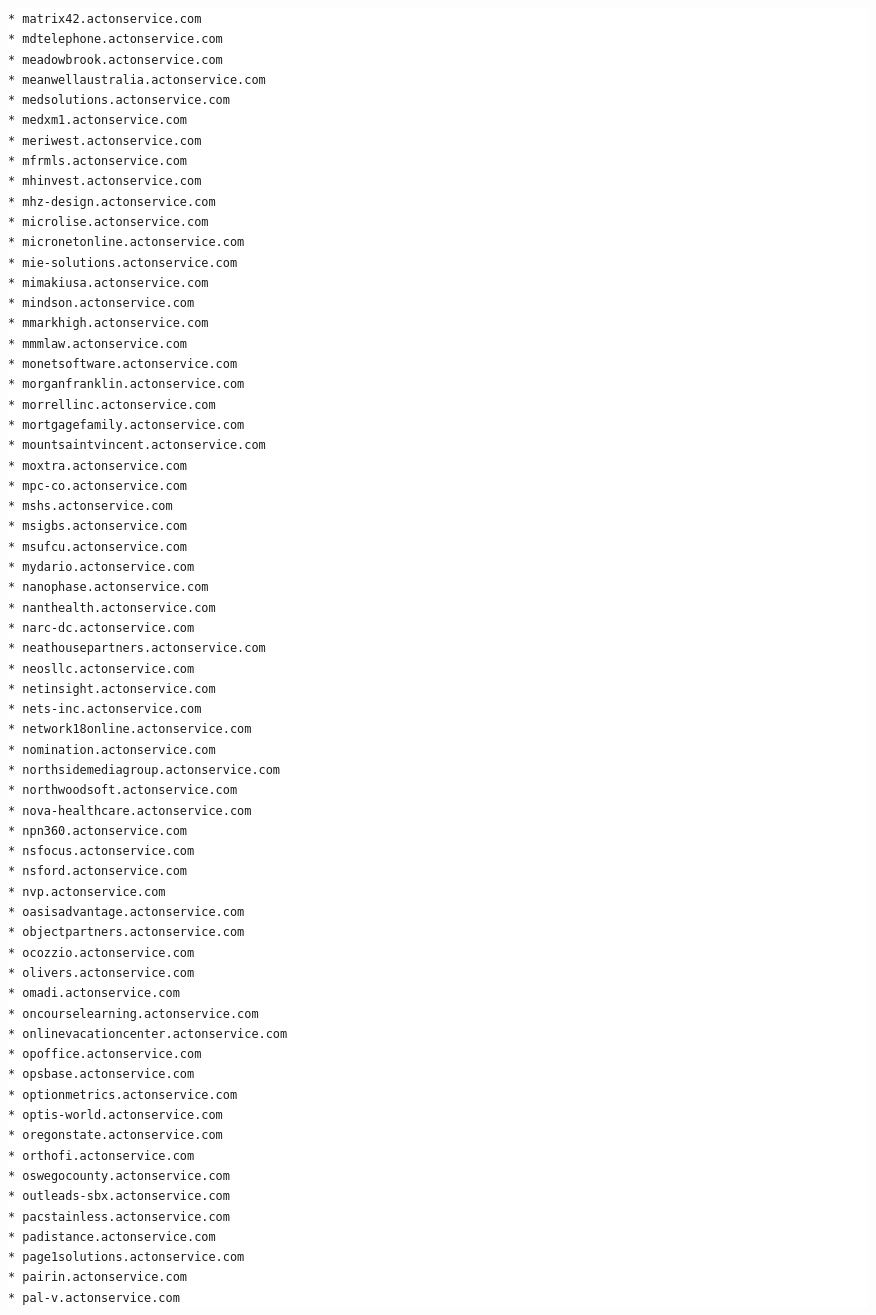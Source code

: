     * matrix42.actonservice.com
    * mdtelephone.actonservice.com
    * meadowbrook.actonservice.com
    * meanwellaustralia.actonservice.com
    * medsolutions.actonservice.com
    * medxm1.actonservice.com
    * meriwest.actonservice.com
    * mfrmls.actonservice.com
    * mhinvest.actonservice.com
    * mhz-design.actonservice.com
    * microlise.actonservice.com
    * micronetonline.actonservice.com
    * mie-solutions.actonservice.com
    * mimakiusa.actonservice.com
    * mindson.actonservice.com
    * mmarkhigh.actonservice.com
    * mmmlaw.actonservice.com
    * monetsoftware.actonservice.com
    * morganfranklin.actonservice.com
    * morrellinc.actonservice.com
    * mortgagefamily.actonservice.com
    * mountsaintvincent.actonservice.com
    * moxtra.actonservice.com
    * mpc-co.actonservice.com
    * mshs.actonservice.com
    * msigbs.actonservice.com
    * msufcu.actonservice.com
    * mydario.actonservice.com
    * nanophase.actonservice.com
    * nanthealth.actonservice.com
    * narc-dc.actonservice.com
    * neathousepartners.actonservice.com
    * neosllc.actonservice.com
    * netinsight.actonservice.com
    * nets-inc.actonservice.com
    * network18online.actonservice.com
    * nomination.actonservice.com
    * northsidemediagroup.actonservice.com
    * northwoodsoft.actonservice.com
    * nova-healthcare.actonservice.com
    * npn360.actonservice.com
    * nsfocus.actonservice.com
    * nsford.actonservice.com
    * nvp.actonservice.com
    * oasisadvantage.actonservice.com
    * objectpartners.actonservice.com
    * ocozzio.actonservice.com
    * olivers.actonservice.com
    * omadi.actonservice.com
    * oncourselearning.actonservice.com
    * onlinevacationcenter.actonservice.com
    * opoffice.actonservice.com
    * opsbase.actonservice.com
    * optionmetrics.actonservice.com
    * optis-world.actonservice.com
    * oregonstate.actonservice.com
    * orthofi.actonservice.com
    * oswegocounty.actonservice.com
    * outleads-sbx.actonservice.com
    * pacstainless.actonservice.com
    * padistance.actonservice.com
    * page1solutions.actonservice.com
    * pairin.actonservice.com
    * pal-v.actonservice.com